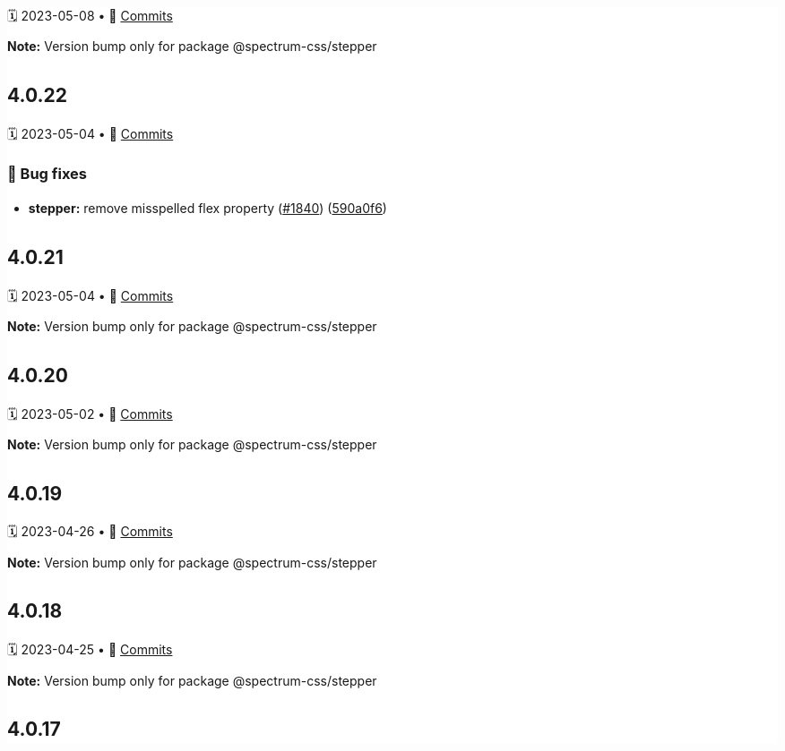 🗓 2023-05-08 • 📝 [Commits](https://github.com/adobe/spectrum-css/compare/@spectrum-css/stepper@4.0.22...@spectrum-css/stepper@4.0.23)

**Note:** Version bump only for package @spectrum-css/stepper

<a name="4.0.22"></a>

## 4.0.22

🗓 2023-05-04 • 📝 [Commits](https://github.com/adobe/spectrum-css/compare/@spectrum-css/stepper@4.0.21...@spectrum-css/stepper@4.0.22)

### 🐛 Bug fixes

- **stepper:** remove misspelled flex property ([#1840](https://github.com/adobe/spectrum-css/issues/1840)) ([590a0f6](https://github.com/adobe/spectrum-css/commit/590a0f6))

<a name="4.0.21"></a>

## 4.0.21

🗓 2023-05-04 • 📝 [Commits](https://github.com/adobe/spectrum-css/compare/@spectrum-css/stepper@4.0.20...@spectrum-css/stepper@4.0.21)

**Note:** Version bump only for package @spectrum-css/stepper

<a name="4.0.20"></a>

## 4.0.20

🗓 2023-05-02 • 📝 [Commits](https://github.com/adobe/spectrum-css/compare/@spectrum-css/stepper@4.0.19...@spectrum-css/stepper@4.0.20)

**Note:** Version bump only for package @spectrum-css/stepper

<a name="4.0.19"></a>

## 4.0.19

🗓 2023-04-26 • 📝 [Commits](https://github.com/adobe/spectrum-css/compare/@spectrum-css/stepper@4.0.18...@spectrum-css/stepper@4.0.19)

**Note:** Version bump only for package @spectrum-css/stepper

<a name="4.0.18"></a>

## 4.0.18

🗓 2023-04-25 • 📝 [Commits](https://github.com/adobe/spectrum-css/compare/@spectrum-css/stepper@4.0.16...@spectrum-css/stepper@4.0.18)

**Note:** Version bump only for package @spectrum-css/stepper

<a name="4.0.17"></a>

## 4.0.17

